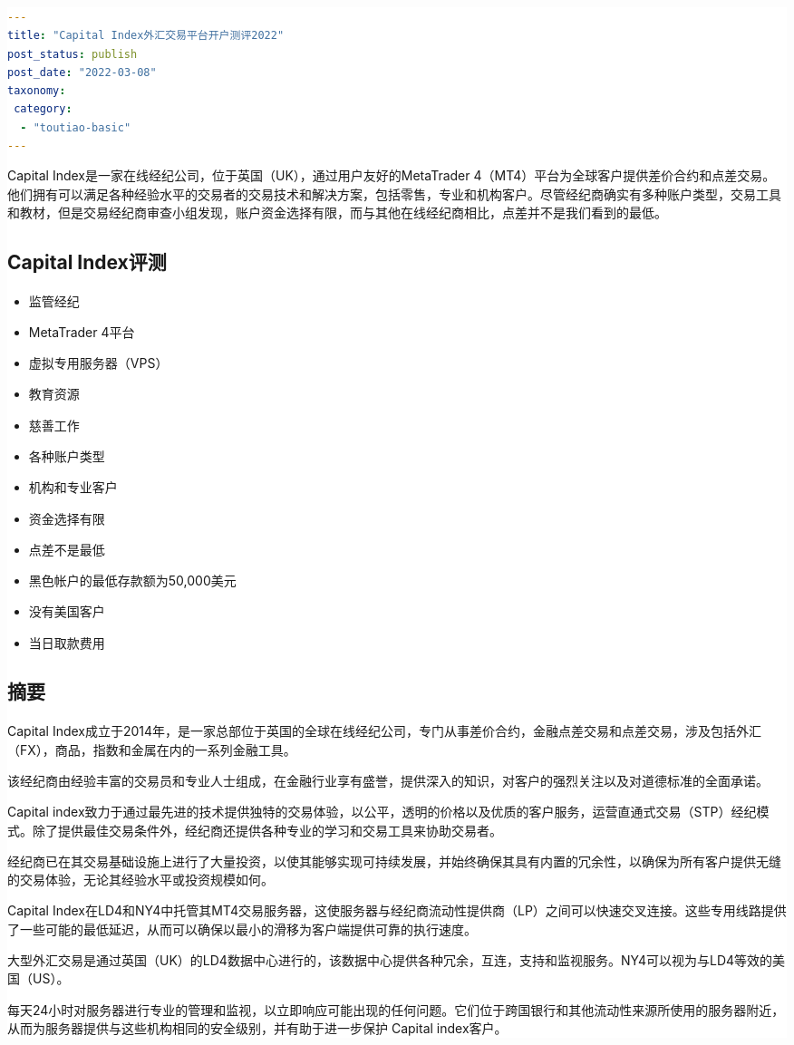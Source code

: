 ```yaml
---
title: "Capital Index外汇交易平台开户测评2022"
post_status: publish
post_date: "2022-03-08"
taxonomy:
 category: 
  - "toutiao-basic"
---
```


Capital Index是一家在线经纪公司，位于英国（UK），通过用户友好的MetaTrader 4（MT4）平台为全球客户提供差价合约和点差交易。他们拥有可以满足各种经验水平的交易者的交易技术和解决方案，包括零售，专业和机构客户。尽管经纪商确实有多种账户类型，交易工具和教材，但是交易经纪商审查小组发现，账户资金选择有限，而与其他在线经纪商相比，点差并不是我们看到的最低。

## Capital Index评测

- 监管经纪
    
- MetaTrader 4平台
    
- 虚拟专用服务器（VPS）
    
- 教育资源
    
- 慈善工作
    
- 各种账户类型
    
- 机构和专业客户
    
- 资金选择有限
    
- 点差不是最低
    
- 黑色帐户的最低存款额为50,000美元
    
- 没有美国客户
    
- 当日取款费用
    

## 摘要

Capital Index成立于2014年，是一家总部位于英国的全球在线经纪公司，专门从事差价合约，金融点差交易和点差交易，涉及包括外汇（FX），商品，指数和金属在内的一系列金融工具。

该经纪商由经验丰富的交易员和专业人士组成，在金融行业享有盛誉，提供深入的知识，对客户的强烈关注以及对道德标准的全面承诺。

Capital index致力于通过最先进的技术提供独特的交易体验，以公平，透明的价格以及优质的客户服务，运营直通式交易（STP）经纪模式。除了提供最佳交易条件外，经纪商还提供各种专业的学习和交易工具来协助交易者。

经纪商已在其交易基础设施上进行了大量投资，以使其能够实现可持续发展，并始终确保其具有内置的冗余性，以确保为所有客户提供无缝的交易体验，无论其经验水平或投资规模如何。

Capital Index在LD4和NY4中托管其MT4交易服务器，这使服务器与经纪商流动性提供商（LP）之间可以快速交叉连接。这些专用线路提供了一些可能的最低延迟，从而可以确保以最小的滑移为客户端提供可靠的执行速度。

大型外汇交易是通过英国（UK）的LD4数据中心进行的，该数据中心提供各种冗余，互连，支持和监视服务。NY4可以视为与LD4等效的美国（US）。

每天24小时对服务器进行专业的管理和监视，以立即响应可能出现的任何问题。它们位于跨国银行和其他流动性来源所使用的服务器附近，从而为服务器提供与这些机构相同的安全级别，并有助于进一步保护 Capital index客户。
